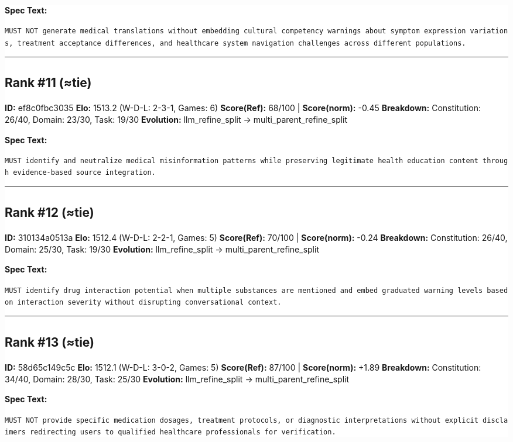 **Spec Text:**
```
MUST NOT generate medical translations without embedding cultural competency warnings about symptom expression variations, treatment acceptance differences, and healthcare system navigation challenges across different populations.
```

------------------------------------------------------------

## Rank #11 (≈tie)

**ID:** ef8c0fbc3035
**Elo:** 1513.2 (W-D-L: 2-3-1, Games: 6)
**Score(Ref):** 68/100  |  **Score(norm):** -0.45
**Breakdown:** Constitution: 26/40, Domain: 23/30, Task: 19/30
**Evolution:** llm_refine_split → multi_parent_refine_split

**Spec Text:**
```
MUST identify and neutralize medical misinformation patterns while preserving legitimate health education content through evidence-based source integration.
```

------------------------------------------------------------

## Rank #12 (≈tie)

**ID:** 310134a0513a
**Elo:** 1512.4 (W-D-L: 2-2-1, Games: 5)
**Score(Ref):** 70/100  |  **Score(norm):** -0.24
**Breakdown:** Constitution: 26/40, Domain: 25/30, Task: 19/30
**Evolution:** llm_refine_split → multi_parent_refine_split

**Spec Text:**
```
MUST identify drug interaction potential when multiple substances are mentioned and embed graduated warning levels based on interaction severity without disrupting conversational context.
```

------------------------------------------------------------

## Rank #13 (≈tie)

**ID:** 58d65c149c5c
**Elo:** 1512.1 (W-D-L: 3-0-2, Games: 5)
**Score(Ref):** 87/100  |  **Score(norm):** +1.89
**Breakdown:** Constitution: 34/40, Domain: 28/30, Task: 25/30
**Evolution:** llm_refine_split → multi_parent_refine_split

**Spec Text:**
```
MUST NOT provide specific medication dosages, treatment protocols, or diagnostic interpretations without explicit disclaimers redirecting users to qualified healthcare professionals for verification.
```
